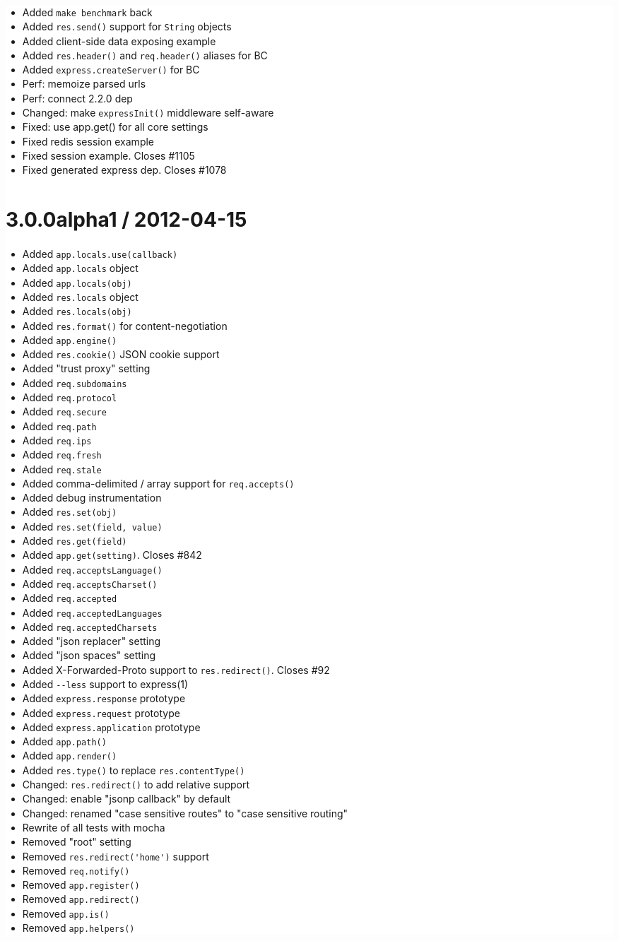   * Added `make benchmark` back  
  * Added `res.send()` support for `String` objects  
  * Added client-side data exposing example  
  * Added `res.header()` and `req.header()` aliases for BC  
  * Added `express.createServer()` for BC  
  * Perf: memoize parsed urls  
  * Perf: connect 2.2.0 dep  
  * Changed: make `expressInit()` middleware self-aware  
  * Fixed: use app.get() for all core settings  
  * Fixed redis session example  
  * Fixed session example. Closes #1105  
  * Fixed generated express dep. Closes #1078  
  
3.0.0alpha1 / 2012-04-15  
==================  
  
  * Added `app.locals.use(callback)`  
  * Added `app.locals` object  
  * Added `app.locals(obj)`  
  * Added `res.locals` object  
  * Added `res.locals(obj)`  
  * Added `res.format()` for content-negotiation  
  * Added `app.engine()`  
  * Added `res.cookie()` JSON cookie support  
  * Added "trust proxy" setting  
  * Added `req.subdomains`  
  * Added `req.protocol`  
  * Added `req.secure`  
  * Added `req.path`  
  * Added `req.ips`  
  * Added `req.fresh`  
  * Added `req.stale`  
  * Added comma-delimited / array support for `req.accepts()`  
  * Added debug instrumentation  
  * Added `res.set(obj)`  
  * Added `res.set(field, value)`  
  * Added `res.get(field)`  
  * Added `app.get(setting)`. Closes #842  
  * Added `req.acceptsLanguage()`  
  * Added `req.acceptsCharset()`  
  * Added `req.accepted`  
  * Added `req.acceptedLanguages`  
  * Added `req.acceptedCharsets`  
  * Added "json replacer" setting  
  * Added "json spaces" setting  
  * Added X-Forwarded-Proto support to `res.redirect()`. Closes #92  
  * Added `--less` support to express(1)  
  * Added `express.response` prototype  
  * Added `express.request` prototype  
  * Added `express.application` prototype  
  * Added `app.path()`  
  * Added `app.render()`  
  * Added `res.type()` to replace `res.contentType()`  
  * Changed: `res.redirect()` to add relative support  
  * Changed: enable "jsonp callback" by default  
  * Changed: renamed "case sensitive routes" to "case sensitive routing"  
  * Rewrite of all tests with mocha  
  * Removed "root" setting  
  * Removed `res.redirect('home')` support  
  * Removed `req.notify()`  
  * Removed `app.register()`  
  * Removed `app.redirect()`  
  * Removed `app.is()`  
  * Removed `app.helpers()`  